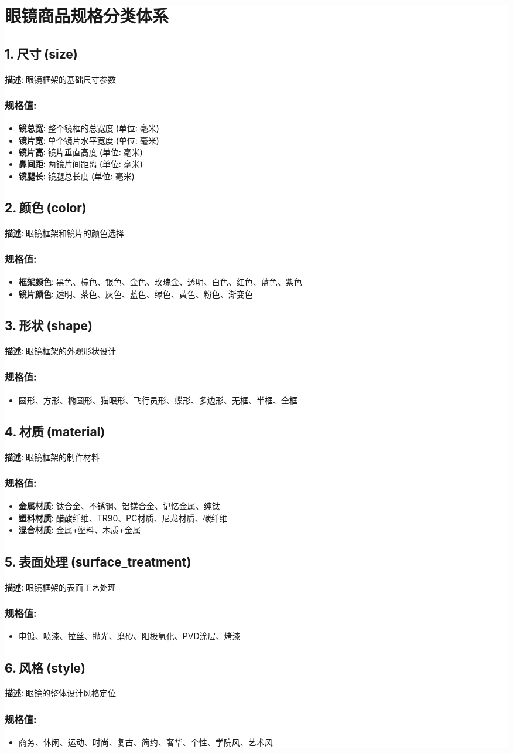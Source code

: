 # 眼镜商品规格分类体系

## 1. 尺寸 (size)
**描述**: 眼镜框架的基础尺寸参数

### 规格值:
- **镜总宽**: 整个镜框的总宽度 (单位: 毫米)
- **镜片宽**: 单个镜片水平宽度 (单位: 毫米)
- **镜片高**: 镜片垂直高度 (单位: 毫米)
- **鼻间距**: 两镜片间距离 (单位: 毫米)
- **镜腿长**: 镜腿总长度 (单位: 毫米)

## 2. 颜色 (color)
**描述**: 眼镜框架和镜片的颜色选择

### 规格值:
- **框架颜色**: 黑色、棕色、银色、金色、玫瑰金、透明、白色、红色、蓝色、紫色
- **镜片颜色**: 透明、茶色、灰色、蓝色、绿色、黄色、粉色、渐变色

## 3. 形状 (shape)
**描述**: 眼镜框架的外观形状设计

### 规格值:
- 圆形、方形、椭圆形、猫眼形、飞行员形、蝶形、多边形、无框、半框、全框

## 4. 材质 (material)
**描述**: 眼镜框架的制作材料

### 规格值:
- **金属材质**: 钛合金、不锈钢、铝镁合金、记忆金属、纯钛
- **塑料材质**: 醋酸纤维、TR90、PC材质、尼龙材质、碳纤维
- **混合材质**: 金属+塑料、木质+金属

## 5. 表面处理 (surface_treatment)
**描述**: 眼镜框架的表面工艺处理

### 规格值:
- 电镀、喷漆、拉丝、抛光、磨砂、阳极氧化、PVD涂层、烤漆

## 6. 风格 (style)
**描述**: 眼镜的整体设计风格定位

### 规格值:
- 商务、休闲、运动、时尚、复古、简约、奢华、个性、学院风、艺术风
